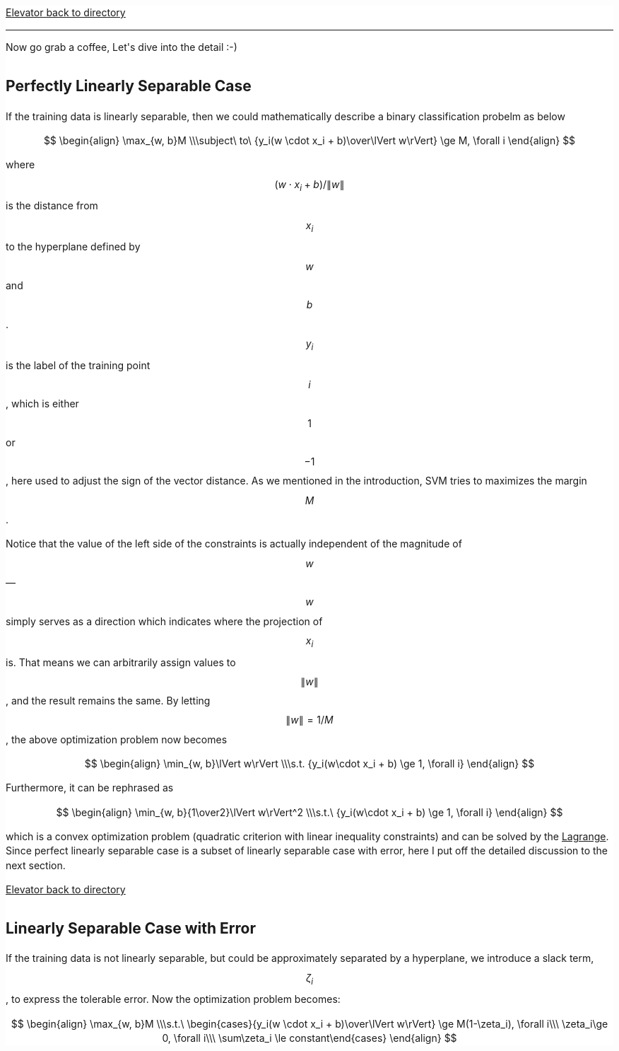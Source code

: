 [Elevator back to directory](#dir)

---

Now go grab a coffee, Let's dive into the detail :-)

## <a name="linearseparable"></a>Perfectly Linearly Separable Case

If the training data is linearly separable, then we could mathematically describe a binary classification probelm as below

$$
\begin{align}
  \max_{w, b}M \\\subject\ to\ {y_i(w \cdot x_i + b)\over\lVert w\rVert} \ge M, \forall i
\end{align}
$$

where $$ (w \cdot x_i + b) / \lVert w\rVert $$ is the distance from $$ x_i $$ to the hyperplane defined by $$ w $$ and $$ b $$. $$ y_i $$ is the label of the training point $$ i $$, which is either $$ 1 $$ or $$ -1 $$, here used to adjust the sign of the vector distance. As we mentioned in the introduction, SVM tries to maximizes the margin $$M$$.

Notice that the value of the left side of the constraints is actually independent of the magnitude of $$ w $$ — $$ w $$ simply serves as a direction which indicates where the projection of $$ x_i $$ is. That means we can arbitrarily assign values to $$ \lVert w\rVert $$, and the result remains the same. By letting $$ \lVert w\rVert=1/M $$, the above optimization problem now becomes

$$
\begin{align}
 \min_{w, b}\lVert w\rVert \\\s.t. {y_i(w\cdot x_i + b) \ge 1, \forall i} 
\end{align}
$$

Furthermore, it can be rephrased as

$$
\begin{align}
 \min_{w, b}{1\over2}\lVert w\rVert^2 \\\s.t.\ {y_i(w\cdot x_i + b) \ge 1, \forall i}
\end{align}
$$

which is a convex optimization problem (quadratic criterion with linear inequality constraints) and can be solved by the [Lagrange](#lagrange). Since perfect linearly separable case is a subset of linearly separable case with error, here I put off the detailed discussion to the next section.

[Elevator back to directory](#dir)

## <a name="error"></a>Linearly Separable Case with Error

If the training data is not linearly separable, but could be approximately separated by a hyperplane, we introduce a slack term, $$ \zeta_i $$, to express the tolerable error. Now the optimization problem becomes:

$$
\begin{align}
 \max_{w, b}M \\\s.t.\ \begin{cases}{y_i(w \cdot x_i + b)\over\lVert w\rVert} \ge M(1-\zeta_i), \forall i\\\ \zeta_i\ge 0, \forall i\\\ \sum\zeta_i \le constant\end{cases} 
\end{align}
$$
